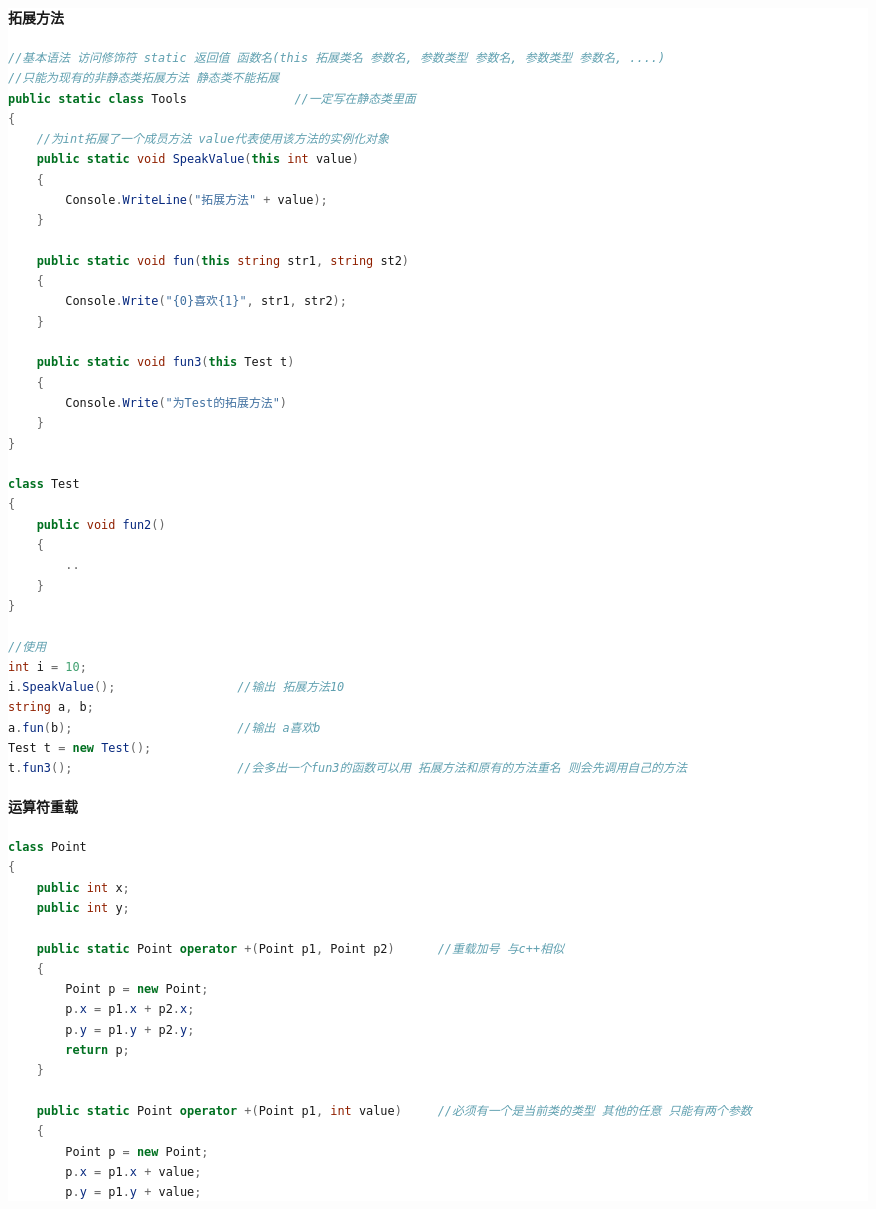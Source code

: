 #### 拓展方法

```c#
//基本语法 访问修饰符 static 返回值 函数名(this 拓展类名 参数名, 参数类型 参数名, 参数类型 参数名, ....)
//只能为现有的非静态类拓展方法 静态类不能拓展
public static class Tools				//一定写在静态类里面
{
    //为int拓展了一个成员方法 value代表使用该方法的实例化对象
    public static void SpeakValue(this int value)
    {
        Console.WriteLine("拓展方法" + value);
    }
    
    public static void fun(this string str1, string st2)
    {
        Console.Write("{0}喜欢{1}", str1, str2);
    }
    
    public static void fun3(this Test t)
    {
        Console.Write("为Test的拓展方法")
    }
}

class Test
{
    public void fun2()
    {
        ..
    }
}

//使用
int i = 10;
i.SpeakValue();					//输出 拓展方法10
string a, b;
a.fun(b);						//输出 a喜欢b
Test t = new Test();
t.fun3();						//会多出一个fun3的函数可以用 拓展方法和原有的方法重名 则会先调用自己的方法
```





#### 运算符重载

```c#
class Point		
{
    public int x;
    public int y;
    
    public static Point operator +(Point p1, Point p2)		//重载加号 与c++相似
    {
        Point p = new Point;
        p.x = p1.x + p2.x;
        p.y = p1.y + p2.y;
        return p;
    }
    
    public static Point operator +(Point p1, int value)		//必须有一个是当前类的类型 其他的任意 只能有两个参数
    {
        Point p = new Point;
        p.x = p1.x + value;
        p.y = p1.y + value;
```